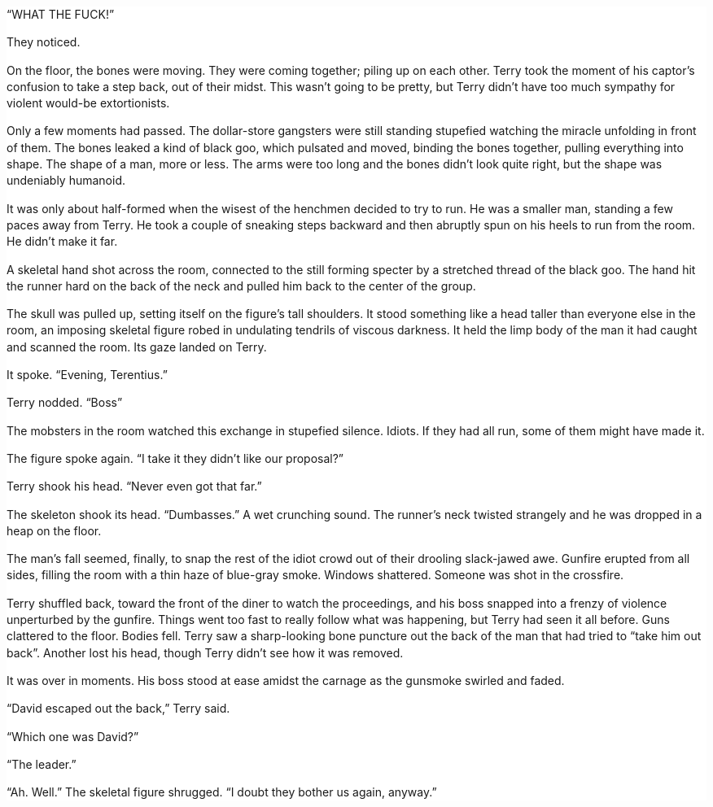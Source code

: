 “WHAT THE FUCK!”

They noticed.

On the floor, the bones were moving. They were coming together; piling up on each other. Terry took the moment of his captor’s confusion to take a step back, out of their midst. This wasn’t going to be pretty, but Terry didn’t have too much sympathy for violent would-be extortionists.

Only a few moments had passed. The dollar-store gangsters were still standing stupefied watching the miracle unfolding in front of them. The bones leaked a kind of black goo, which pulsated and moved, binding the bones together, pulling everything into shape. The shape of a man, more or less. The arms were too long and the bones didn’t look quite right, but the shape was undeniably humanoid.

It was only about half-formed when the wisest of the henchmen decided to try to run. He was a smaller man, standing a few paces away from Terry. He took a couple of sneaking steps backward and then abruptly spun on his heels to run from the room. He didn’t make it far.

A skeletal hand shot across the room, connected to the still forming specter by a stretched thread of the black goo. The hand hit the runner hard on the back of the neck and pulled him back to the center of the group.

The skull was pulled up, setting itself on the figure’s tall shoulders. It stood something like a head taller than everyone else in the room, an imposing skeletal figure robed in undulating tendrils of viscous darkness. It held the limp body of the man it had caught and scanned the room. Its gaze landed on Terry.

It spoke. “Evening, Terentius.”

Terry nodded. “Boss”

The mobsters in the room watched this exchange in stupefied silence. Idiots. If they had all run, some of them might have made it.

The figure spoke again. “I take it they didn’t like our proposal?”

Terry shook his head. “Never even got that far.”

The skeleton shook its head. “Dumbasses.” A wet crunching sound. The runner’s neck twisted strangely and he was dropped in a heap on the floor.

The man’s fall seemed, finally, to snap the rest of the idiot crowd out of their drooling slack-jawed awe. Gunfire erupted from all sides, filling the room with a thin haze of blue-gray smoke. Windows shattered. Someone was shot in the crossfire.

Terry shuffled back, toward the front of the diner to watch the proceedings, and his boss snapped into a frenzy of violence unperturbed by the gunfire. Things went too fast to really follow what was happening, but Terry had seen it all before. Guns clattered to the floor. Bodies fell. Terry saw a sharp-looking bone puncture out the back of the man that had tried to “take him out back”. Another lost his head, though Terry didn’t see how it was removed.

It was over in moments. His boss stood at ease amidst the carnage as the gunsmoke swirled and faded.

“David escaped out the back,” Terry said.

“Which one was David?”

“The leader.”

“Ah. Well.” The skeletal figure shrugged. “I doubt they bother us again, anyway.”

